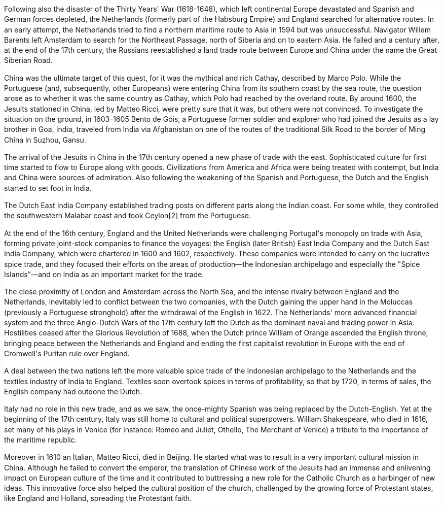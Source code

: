Following also the disaster of the Thirty Years' War (1618-1648), which left continental Europe devastated and Spanish and German forces depleted, the Netherlands (formerly part of the Habsburg Empire) and England searched for alternative routes. In an early attempt, the Netherlands tried to find a northern maritime route to Asia in 1594 but was unsuccessful. Navigator Willem Barents left Amsterdam to search for the Northeast Passage, north of Siberia and on to eastern Asia. He failed and a century after, at the end of the 17th century, the Russians reestablished a land trade route between Europe and China under the name the Great Siberian Road.

China was the ultimate target of this quest, for it was the mythical and rich Cathay, described by Marco Polo. While the Portuguese (and, subsequently, other Europeans) were entering China from its southern coast by the sea route, the question arose as to whether it was the same country as Cathay, which Polo had reached by the overland route. By around 1600, the Jesuits stationed in China, led by Matteo Ricci, were pretty sure that it was, but others were not convinced. To investigate the situation on the ground, in 1603–1605 Bento de Góis, a Portuguese former soldier and explorer who had joined the Jesuits as a lay brother in Goa, India, traveled from India via Afghanistan on one of the routes of the traditional Silk Road to the border of Ming China in Suzhou, Gansu.

The arrival of the Jesuits in China in the 17th century opened a new phase of trade with the east. Sophisticated culture for first time started to flow to Europe along with goods. Civilizations from America and Africa were being treated with contempt, but India and China were sources of admiration. Also following the weakening of the Spanish and Portuguese, the Dutch and the English started to set foot in India.

The Dutch East India Company established trading posts on different parts along the Indian coast. For some while, they controlled the southwestern Malabar coast and took Ceylon\[2\] from the Portuguese.

At the end of the 16th century, England and the United Netherlands were challenging Portugal's monopoly on trade with Asia, forming private joint-stock companies to finance the voyages: the English (later British) East India Company and the Dutch East India Company, which were chartered in 1600 and 1602, respectively. These companies were intended to carry on the lucrative spice trade, and they focused their efforts on the areas of production—the Indonesian archipelago and especially the "Spice Islands"—and on India as an important market for the trade.

The close proximity of London and Amsterdam across the North Sea, and the intense rivalry between England and the Netherlands, inevitably led to conflict between the two companies, with the Dutch gaining the upper hand in the Moluccas (previously a Portuguese stronghold) after the withdrawal of the English in 1622. The Netherlands' more advanced financial system and the three Anglo-Dutch Wars of the 17th century left the Dutch as the dominant naval and trading power in Asia. Hostilities ceased after the Glorious Revolution of 1688, when the Dutch prince William of Orange ascended the English throne, bringing peace between the Netherlands and England and ending the first capitalist revolution in Europe with the end of Cromwell's Puritan rule over England.

A deal between the two nations left the more valuable spice trade of the Indonesian archipelago to the Netherlands and the textiles industry of India to England. Textiles soon overtook spices in terms of profitability, so that by 1720, in terms of sales, the English company had outdone the Dutch.

Italy had no role in this new trade, and as we saw, the once-mighty Spanish was being replaced by the Dutch-English. Yet at the beginning of the 17th century, Italy was still home to cultural and political superpowers. William Shakespeare, who died in 1616, set many of his plays in Venice (for instance: Romeo and Juliet, Othello, The Merchant of Venice) a tribute to the importance of the maritime republic.

Moreover in 1610 an Italian, Matteo Ricci, died in Beijing. He started what was to result in a very important cultural mission in China. Although he failed to convert the emperor, the translation of Chinese work of the Jesuits had an immense and enlivening impact on European culture of the time and it contributed to buttressing a new role for the Catholic Church as a harbinger of new ideas. This innovative force also helped the cultural position of the church, challenged by the growing force of Protestant states, like England and Holland, spreading the Protestant faith.
